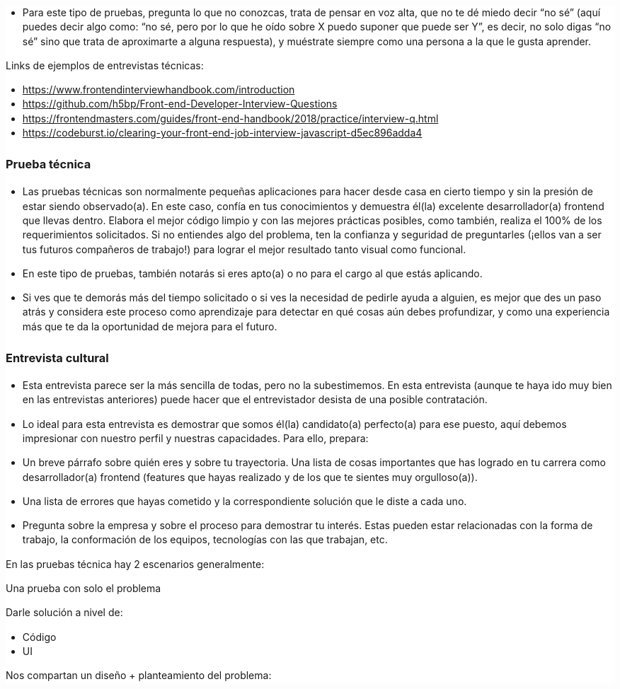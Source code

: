 * Para este tipo de pruebas, pregunta lo que no conozcas, trata de pensar en voz alta, que no te dé miedo decir “no sé” (aquí puedes decir algo como: “no sé, pero por lo que he oído sobre X puedo suponer que puede ser Y”, es decir, no solo digas “no sé” sino que trata de aproximarte a alguna respuesta), y muéstrate siempre como una persona a la que le gusta aprender.

Links de ejemplos de entrevistas técnicas:
- https://www.frontendinterviewhandbook.com/introduction
- https://github.com/h5bp/Front-end-Developer-Interview-Questions
- https://frontendmasters.com/guides/front-end-handbook/2018/practice/interview-q.html
- https://codeburst.io/clearing-your-front-end-job-interview-javascript-d5ec896adda4

### Prueba técnica
* Las pruebas técnicas son normalmente pequeñas aplicaciones para hacer desde casa en cierto tiempo y sin la presión de estar siendo observado(a). En este caso, confía en tus conocimientos y demuestra él(la) excelente desarrollador(a) frontend que llevas dentro. Elabora el mejor código limpio y con las mejores prácticas posibles, como también, realiza el 100% de los requerimientos solicitados. Si no entiendes algo del problema, ten la confianza y seguridad de preguntarles (¡ellos van a ser tus futuros compañeros de trabajo!) para lograr el mejor resultado tanto visual como funcional.

* En este tipo de pruebas, también notarás si eres apto(a) o no para el cargo al que estás aplicando.

* Si ves que te demorás más del tiempo solicitado o si ves la necesidad de pedirle ayuda a alguien, es mejor que des un paso atrás y considera este proceso como aprendizaje para detectar en qué cosas aún debes profundizar, y como una experiencia más que te da la oportunidad de mejora para el futuro.

### Entrevista cultural
* Esta entrevista parece ser la más sencilla de todas, pero no la subestimemos. En esta entrevista (aunque te haya ido muy bien en las entrevistas anteriores) puede hacer que el entrevistador desista de una posible contratación.

* Lo ideal para esta entrevista es demostrar que somos él(la) candidato(a) perfecto(a) para ese puesto, aquí debemos impresionar con nuestro perfil y nuestras capacidades. Para ello, prepara:

* Un breve párrafo sobre quién eres y sobre tu trayectoria.
Una lista de cosas importantes que has logrado en tu carrera como desarrollador(a) frontend (features que hayas realizado y de los que te sientes muy orgulloso(a)).

* Una lista de errores que hayas cometido y la correspondiente solución que le diste a cada uno.

* Pregunta sobre la empresa y sobre el proceso para demostrar tu interés. Estas pueden estar relacionadas con la forma de trabajo, la conformación de los equipos, tecnologías con las que trabajan, etc.


En las pruebas técnica hay 2 escenarios generalmente:

Una prueba con solo el problema

Darle solución a nivel de:

* Código
* UI

Nos compartan un diseño + planteamiento del problema:
